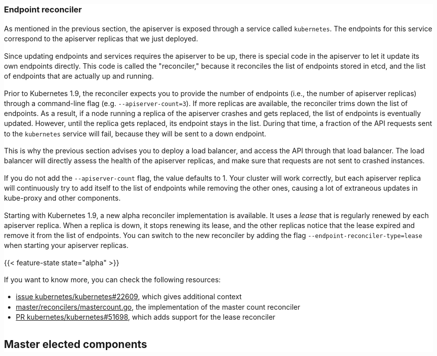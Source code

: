 ### Endpoint reconciler

As mentioned in the previous section, the apiserver is exposed through a
service called `kubernetes`. The endpoints for this service correspond to
the apiserver replicas that we just deployed.

Since updating endpoints and services requires the apiserver to be up, there
is special code in the apiserver to let it update its own endpoints directly.
This code is called the "reconciler," because it reconciles the list of
endpoints stored in etcd, and the list of endpoints that are actually up
and running.

Prior to Kubernetes 1.9, the reconciler expects you to provide the
number of endpoints (i.e., the number of apiserver replicas) through
a command-line flag (e.g. `--apiserver-count=3`). If more replicas
are available, the reconciler trims down the list of endpoints.
As a result, if a node running a replica of the apiserver crashes
and gets replaced, the list of endpoints is eventually updated.
However, until the replica gets replaced, its endpoint stays in
the list. During that time, a fraction of the API requests sent
to the `kubernetes` service will fail, because they will be sent
to a down endpoint.

This is why the previous section advises you to deploy a load
balancer, and access the API through that load balancer. The
load balancer will directly assess the health of the apiserver
replicas, and make sure that requests are not sent to crashed
instances.

If you do not add the `--apiserver-count` flag, the value defaults to 1.
Your cluster will work correctly, but each apiserver replica will
continuously try to add itself to the list of endpoints while removing
the other ones, causing a lot of extraneous updates in kube-proxy
and other components.

Starting with Kubernetes 1.9, a new alpha reconciler implementation is
available.  It uses a *lease* that is regularly renewed by each apiserver
replica. When a replica is down, it stops renewing its lease, and the other
replicas notice that the lease expired and remove it from the list of
endpoints. You can switch to the new reconciler by adding the flag
`--endpoint-reconciler-type=lease` when starting your apiserver replicas.

{{< feature-state state="alpha" >}}

If you want to know more, you can check the following resources:

- [issue kubernetes/kubernetes#22609](https://github.com/kubernetes/kubernetes/issues/22609),
  which gives additional context
- [master/reconcilers/mastercount.go](https://github.com/kubernetes/kubernetes/blob/dd9981d038012c120525c9e6df98b3beb3ef19e1/pkg/master/reconcilers/mastercount.go#L63),
  the implementation of the master count reconciler
- [PR kubernetes/kubernetes#51698](https://github.com/kubernetes/kubernetes/pull/51698),
  which adds support for the lease reconciler

## Master elected components

